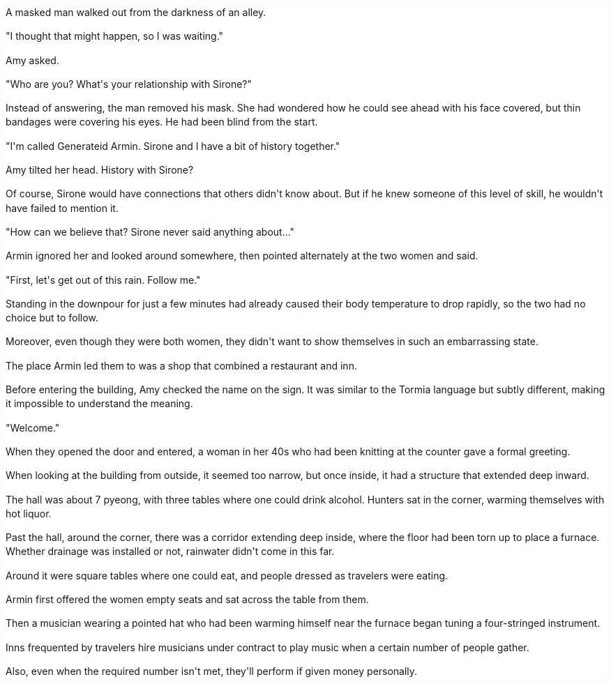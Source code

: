 A masked man walked out from the darkness of an alley.

"I thought that might happen, so I was waiting."

Amy asked.

"Who are you? What's your relationship with Sirone?"

Instead of answering, the man removed his mask. She had wondered how he could see ahead with his face covered, but thin bandages were covering his eyes. He had been blind from the start.

"I'm called Generateid Armin. Sirone and I have a bit of history together."

Amy tilted her head. History with Sirone?

Of course, Sirone would have connections that others didn't know about. But if he knew someone of this level of skill, he wouldn't have failed to mention it.

"How can we believe that? Sirone never said anything about..."

Armin ignored her and looked around somewhere, then pointed alternately at the two women and said.

"First, let's get out of this rain. Follow me."

Standing in the downpour for just a few minutes had already caused their body temperature to drop rapidly, so the two had no choice but to follow.

Moreover, even though they were both women, they didn't want to show themselves in such an embarrassing state.

The place Armin led them to was a shop that combined a restaurant and inn.

Before entering the building, Amy checked the name on the sign. It was similar to the Tormia language but subtly different, making it impossible to understand the meaning.

"Welcome."

When they opened the door and entered, a woman in her 40s who had been knitting at the counter gave a formal greeting.

When looking at the building from outside, it seemed too narrow, but once inside, it had a structure that extended deep inward.

The hall was about 7 pyeong, with three tables where one could drink alcohol. Hunters sat in the corner, warming themselves with hot liquor.

Past the hall, around the corner, there was a corridor extending deep inside, where the floor had been torn up to place a furnace. Whether drainage was installed or not, rainwater didn't come in this far.

Around it were square tables where one could eat, and people dressed as travelers were eating.

Armin first offered the women empty seats and sat across the table from them.

Then a musician wearing a pointed hat who had been warming himself near the furnace began tuning a four-stringed instrument.

Inns frequented by travelers hire musicians under contract to play music when a certain number of people gather.

Also, even when the required number isn't met, they'll perform if given money personally.
